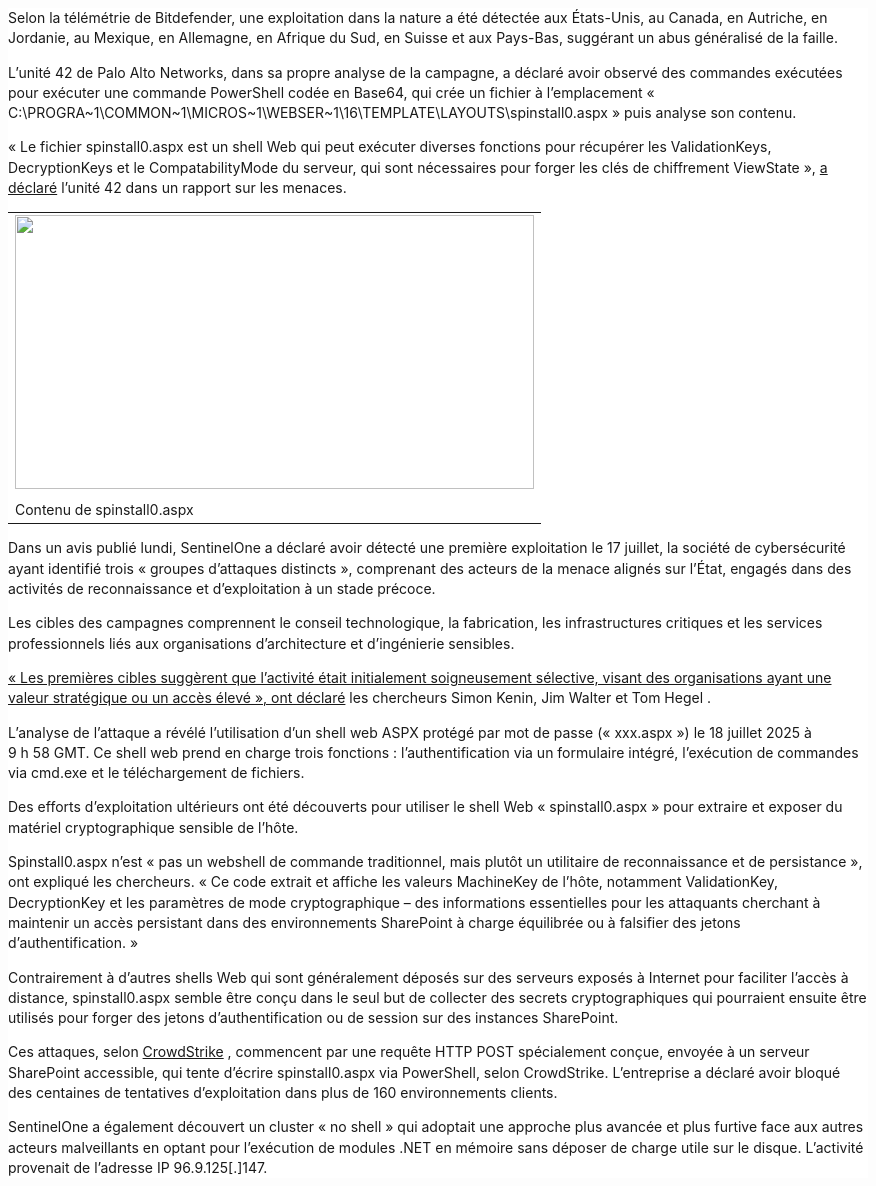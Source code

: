 <p><span>Selon la télémétrie de Bitdefender, une exploitation dans la nature a été détectée aux États-Unis, au Canada, en Autriche, en Jordanie, au Mexique, en Allemagne, en Afrique du Sud, en Suisse et aux Pays-Bas, suggérant un abus généralisé de la faille.</span></p>
<p><span>L&#8217;unité 42 de Palo Alto Networks, dans sa propre analyse de la campagne, a déclaré avoir observé des commandes exécutées pour exécuter une commande PowerShell codée en Base64, qui crée un fichier à l&#8217;emplacement « C:\PROGRA~1\COMMON~1\MICROS~1\WEBSER~1\16\TEMPLATE\LAYOUTS\spinstall0.aspx » puis analyse son contenu.</span></p>
<p><span>« Le fichier spinstall0.aspx est un shell Web qui peut exécuter diverses fonctions pour récupérer les ValidationKeys, DecryptionKeys et le CompatabilityMode du serveur, qui sont nécessaires pour forger les clés de chiffrement ViewState », </span><a href="https://unit42.paloaltonetworks.com/microsoft-sharepoint-cve-2025-49704-cve-2025-49706-cve-2025-53770/" rel="noopener" target="_blank"><span>a déclaré</span></a><span> l&#8217;unité 42 dans un rapport sur les menaces.</span></p>
<table cellpadding="0" cellspacing="0" class="tr-caption-container">
<tbody>
<tr>
<td><a href="https://blogger.googleusercontent.com/img/b/R29vZ2xl/AVvXsEhtTbfPAfqmD1jc97zSmLgg_6TulceuNqs7KWYih8AS4b3gzlN4PTSS7l9w-K4RSXNB_fL48kmBgz1WGY-2YZq7msc1Pa4bRk6Lyj_naWqoM-v8jhhrsE4Gd4hnp3aMuXJntHqnYHQeqH0LAl2y3J1LWsYTNcz3yTRfOEV27TUHnIeUlIaQZYKyBS7K8tME/s728-rw-e365/exploit.png"><img alt="" border="0" class="" height="274" src="https://blogger.googleusercontent.com/img/b/R29vZ2xl/AVvXsEhtTbfPAfqmD1jc97zSmLgg_6TulceuNqs7KWYih8AS4b3gzlN4PTSS7l9w-K4RSXNB_fL48kmBgz1WGY-2YZq7msc1Pa4bRk6Lyj_naWqoM-v8jhhrsE4Gd4hnp3aMuXJntHqnYHQeqH0LAl2y3J1LWsYTNcz3yTRfOEV27TUHnIeUlIaQZYKyBS7K8tME/s728-rw-e365/exploit.png" width="519" /></a></td>
</tr>
<tr>
<td class="tr-caption"><span>Contenu de spinstall0.aspx</span></td>
</tr>
</tbody>
</table>
<p><span>Dans un avis publié lundi, SentinelOne a déclaré avoir détecté une première exploitation le 17 juillet, la société de cybersécurité ayant identifié trois « groupes d&#8217;attaques distincts », comprenant des acteurs de la menace alignés sur l&#8217;État, engagés dans des activités de reconnaissance et d&#8217;exploitation à un stade précoce.</span></p>
<p><span>Les cibles des campagnes comprennent le conseil technologique, la fabrication, les infrastructures critiques et les services professionnels liés aux organisations d’architecture et d’ingénierie sensibles.</span></p>
<p><a href="https://www.sentinelone.com/blog/sharepoint-toolshell-zero-day-exploited-in-the-wild-targets-enterprise-servers/" rel="noopener" target="_blank"><span>« Les premières cibles suggèrent que l&#8217;activité était initialement soigneusement sélective, visant des organisations ayant une valeur stratégique ou un accès élevé », ont déclaré</span></a><span> les chercheurs Simon Kenin, Jim Walter et Tom Hegel .</span></p>
<p><span>L&#8217;analyse de l&#8217;attaque a révélé l&#8217;utilisation d&#8217;un shell web ASPX protégé par mot de passe (« xxx.aspx ») le 18 juillet 2025 à 9 h 58 GMT. Ce shell web prend en charge trois fonctions : l&#8217;authentification via un formulaire intégré, l&#8217;exécution de commandes via cmd.exe et le téléchargement de fichiers.</span></p>
<p><span>Des efforts d&#8217;exploitation ultérieurs ont été découverts pour utiliser le shell Web « spinstall0.aspx » pour extraire et exposer du matériel cryptographique sensible de l&#8217;hôte.</span></p>
<p><span>Spinstall0.aspx n&#8217;est « pas un webshell de commande traditionnel, mais plutôt un utilitaire de reconnaissance et de persistance », ont expliqué les chercheurs. « Ce code extrait et affiche les valeurs MachineKey de l&#8217;hôte, notamment ValidationKey, DecryptionKey et les paramètres de mode cryptographique – des informations essentielles pour les attaquants cherchant à maintenir un accès persistant dans des environnements SharePoint à charge équilibrée ou à falsifier des jetons d&#8217;authentification. »</span></p>
<p><span>Contrairement à d’autres shells Web qui sont généralement déposés sur des serveurs exposés à Internet pour faciliter l’accès à distance, spinstall0.aspx semble être conçu dans le seul but de collecter des secrets cryptographiques qui pourraient ensuite être utilisés pour forger des jetons d’authentification ou de session sur des instances SharePoint.</span></p>
<p><span>Ces attaques, selon </span><a href="https://www.crowdstrike.com/en-us/blog/crowdstrike-detects-blocks-sharepoint-zero-day-exploitation/" rel="noopener" target="_blank"><span>CrowdStrike</span></a><span> , commencent par une requête HTTP POST spécialement conçue, envoyée à un serveur SharePoint accessible, qui tente d&#8217;écrire spinstall0.aspx via PowerShell, selon CrowdStrike. L&#8217;entreprise a déclaré avoir bloqué des centaines de tentatives d&#8217;exploitation dans plus de 160 environnements clients.</span></p>
<p><span>SentinelOne a également découvert un cluster « no shell » qui adoptait une approche plus avancée et plus furtive face aux autres acteurs malveillants en optant pour l&#8217;exécution de modules .NET en mémoire sans déposer de charge utile sur le disque. L&#8217;activité provenait de l&#8217;adresse IP 96.9.125[.]147.</span></p>